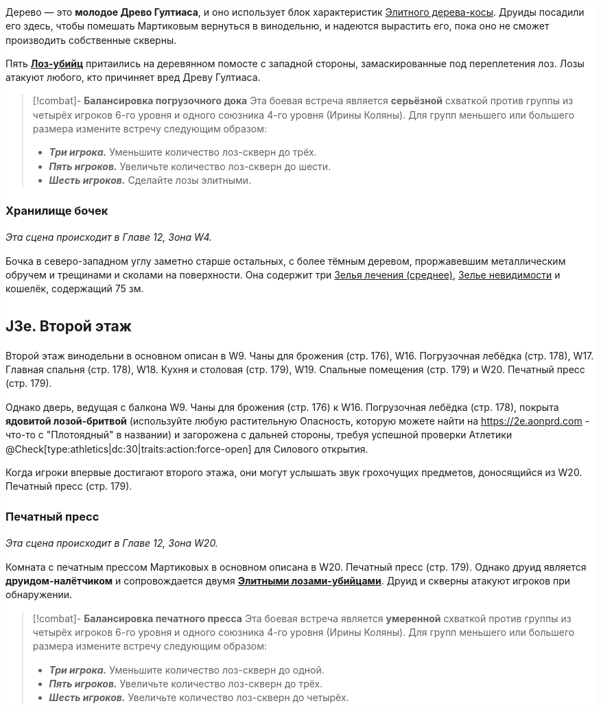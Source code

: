 Дерево — это **молодое Древо Гултиаса**, и оно использует блок характеристик [Элитного дерева-косы](https://2e.aonprd.com/Monsters.aspx?ID=797). Друиды посадили его здесь, чтобы помешать Мартиковым вернуться в винодельню, и надеются вырастить его, пока оно не сможет производить собственные скверны.

Пять **[Лоз-убийц](https://2e.aonprd.com/Monsters.aspx?ID=555)** притаились на деревянном помосте с западной стороны, замаскированные под переплетения лоз. Лозы атакуют любого, кто причиняет вред Древу Гултиаса.

> [!combat]- **Балансировка погрузочного дока**
> Эта боевая встреча является **серьёзной** схваткой против группы из четырёх игроков 6-го уровня и одного союзника 4-го уровня (Ирины Коляны). Для групп меньшего или большего размера измените встречу следующим образом:
>
> * ***Три игрока.*** Уменьшите количество лоз-скверн до трёх.
> * ***Пять игроков.*** Увеличьте количество лоз-скверн до шести.
> * ***Шесть игроков.*** Сделайте лозы элитными.

### Хранилище бочек
<span class="citation"><em>Эта сцена происходит в Главе 12, Зона W4.</em></span>

Бочка в северо-западном углу заметно старше остальных, с более тёмным деревом, проржавевшим металлическим обручем и трещинами и сколами на поверхности. Она содержит три [Зелья лечения (среднее)](https://2e.aonprd.com/Equipment.aspx?ID=2943), [Зелье невидимости](https://2e.aonprd.com/Equipment.aspx?ID=2944) и кошелёк, содержащий 75 зм.
## J3e. Второй этаж
Второй этаж винодельни в основном описан в <span class="citation">W9. Чаны для брожения (стр. 176)</span>, <span class="citation">W16. Погрузочная лебёдка (стр. 178)</span>, <span class="citation">W17. Главная спальня (стр. 178)</span>, <span class="citation">W18. Кухня и столовая (стр. 179)</span>, <span class="citation">W19. Спальные помещения (стр. 179)</span> и <span class="citation">W20. Печатный пресс (стр. 179)</span>.

Однако дверь, ведущая с балкона <span class="citation">W9. Чаны для брожения (стр. 176)</span> к <span class="citation">W16. Погрузочная лебёдка (стр. 178)</span>, покрыта **ядовитой лозой-бритвой** (используйте любую растительную Опасность, которую можете найти на https://2e.aonprd.com - что-то с "Плотоядный" в названии) и загорожена с дальней стороны, требуя успешной проверки Атлетики @Check[type:athletics|dc:30|traits:action:force-open] для Силового открытия.

Когда игроки впервые достигают второго этажа, они могут услышать звук грохочущих предметов, доносящийся из <span class="citation">W20. Печатный пресс (стр. 179)</span>.

### Печатный пресс
<span class="citation"><em>Эта сцена происходит в Главе 12, Зона W20.</em></span>

Комната с печатным прессом Мартиковых в основном описана в <span class="citation">W20. Печатный пресс (стр. 179)</span>. Однако друид является **друидом-налётчиком** и сопровождается двумя **[Элитными лозами-убийцами](https://2e.aonprd.com/Monsters.aspx?ID=555)**. Друид и скверны атакуют игроков при обнаружении.

> [!combat]- **Балансировка печатного пресса**
> Эта боевая встреча является **умеренной** схваткой против группы из четырёх игроков 6-го уровня и одного союзника 4-го уровня (Ирины Коляны). Для групп меньшего или большего размера измените встречу следующим образом:
>
> * ***Три игрока.*** Уменьшите количество лоз-скверн до одной.
> * ***Пять игроков.*** Увеличьте количество лоз-скверн до трёх.
> * ***Шесть игроков.*** Увеличьте количество лоз-скверн до четырёх.
